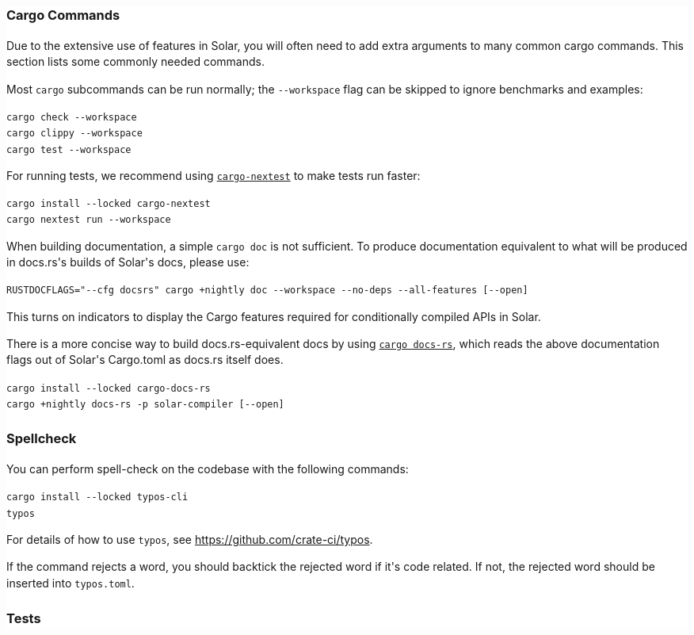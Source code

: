 ### Cargo Commands

Due to the extensive use of features in Solar, you will often need to add extra
arguments to many common cargo commands. This section lists some commonly needed
commands.

Most `cargo` subcommands can be run normally; the `--workspace` flag can be skipped
to ignore benchmarks and examples:

```
cargo check --workspace
cargo clippy --workspace
cargo test --workspace
```

For running tests, we recommend using [`cargo-nextest`][cargo-nextest] to make tests run faster:

[cargo-nextest]: https://nexte.st/

```
cargo install --locked cargo-nextest
cargo nextest run --workspace
```

When building documentation, a simple `cargo doc` is not sufficient. To produce
documentation equivalent to what will be produced in docs.rs's builds of Solar's
docs, please use:

```
RUSTDOCFLAGS="--cfg docsrs" cargo +nightly doc --workspace --no-deps --all-features [--open]
```

This turns on indicators to display the Cargo features required for
conditionally compiled APIs in Solar.

There is a more concise way to build docs.rs-equivalent docs by using
[`cargo docs-rs`], which reads the above documentation flags out of
Solar's Cargo.toml as docs.rs itself does.

[`cargo docs-rs`]: https://github.com/dtolnay/cargo-docs-rs

```
cargo install --locked cargo-docs-rs
cargo +nightly docs-rs -p solar-compiler [--open]
```

### Spellcheck

You can perform spell-check on the codebase with the following commands:

```
cargo install --locked typos-cli
typos
```

For details of how to use `typos`, see <https://github.com/crate-ci/typos>.

If the command rejects a word, you should backtick the rejected word if it's code related.
If not, the  rejected word should be inserted into `typos.toml`. 

### Tests


[coc]: https://github.com/rust-lang/rust/blob/master/CODE_OF_CONDUCT.md
[issue]: https://github.com/ithacaxyz/solar/issues
[open a discussion]: https://github.com/ithacaxyz/solar/discussions/new
[mcve]: https://stackoverflow.com/help/mcve
[unit-tests]: https://doc.rust-lang.org/rust-by-example/testing/unit_testing.html
[documentation-tests]: https://doc.rust-lang.org/rust-by-example/testing/doc_testing.html
[integration-tests]: https://doc.rust-lang.org/rust-by-example/testing/integration_testing.html
[ui_test]: https://github.com/oli-obk/ui_test
[compiletest]: https://rustc-dev-guide.rust-lang.org/tests/compiletest.html
[template]: .github/PULL_REQUEST_TEMPLATE.md
[tokio]: https://github.com/tokio-rs/tokio/blob/master/CONTRIBUTING.md
[hiding-a-comment]: https://help.github.com/articles/managing-disruptive-comments/#hiding-a-comment
[documentation test]: https://doc.rust-lang.org/rustdoc/documentation-tests.html